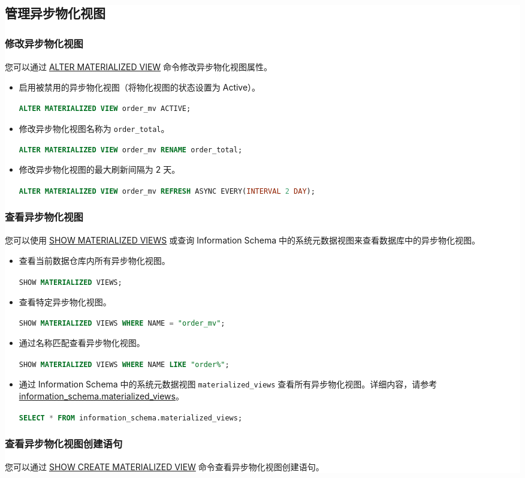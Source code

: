 ## 管理异步物化视图

### 修改异步物化视图

您可以通过 [ALTER MATERIALIZED VIEW](../../sql-reference/sql-statements/materialized_view/ALTER_MATERIALIZED_VIEW.md) 命令修改异步物化视图属性。

- 启用被禁用的异步物化视图（将物化视图的状态设置为 Active）。

  ```SQL
  ALTER MATERIALIZED VIEW order_mv ACTIVE;
  ```

- 修改异步物化视图名称为 `order_total`。

  ```SQL
  ALTER MATERIALIZED VIEW order_mv RENAME order_total;
  ```

- 修改异步物化视图的最大刷新间隔为 2 天。

  ```SQL
  ALTER MATERIALIZED VIEW order_mv REFRESH ASYNC EVERY(INTERVAL 2 DAY);
  ```

### 查看异步物化视图

您可以使用 [SHOW MATERIALIZED VIEWS](../../sql-reference/sql-statements/materialized_view/SHOW_MATERIALIZED_VIEW.md) 或查询 Information Schema 中的系统元数据视图来查看数据库中的异步物化视图。

- 查看当前数据仓库内所有异步物化视图。

  ```SQL
  SHOW MATERIALIZED VIEWS;
  ```

- 查看特定异步物化视图。

  ```SQL
  SHOW MATERIALIZED VIEWS WHERE NAME = "order_mv";
  ```

- 通过名称匹配查看异步物化视图。

  ```SQL
  SHOW MATERIALIZED VIEWS WHERE NAME LIKE "order%";
  ```

- 通过 Information Schema 中的系统元数据视图 `materialized_views` 查看所有异步物化视图。详细内容，请参考 [information_schema.materialized_views](../../sql-reference/information_schema/materialized_views.md)。

  ```SQL
  SELECT * FROM information_schema.materialized_views;
  ```

### 查看异步物化视图创建语句

您可以通过 [SHOW CREATE MATERIALIZED VIEW](../../sql-reference/sql-statements/materialized_view/SHOW_CREATE_MATERIALIZED_VIEW.md) 命令查看异步物化视图创建语句。
